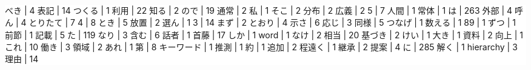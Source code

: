 べき | 4
表記 | 14
つくる | 1
利用 | 22
知る | 2
ので | 19
通常 | 2
私 | 1
そこ | 2
分布 | 2
広義 | 2
5 | 7
人間 | 1
常体 | 1
は | 263
外部 | 4
呼ん | 4
とりたて | 7
4 | 8
とき | 5
放置 | 2
選ん | 1
3 | 14
まず | 2
とおり | 4
示さ | 6
応じ | 3
同様 | 5
つなげ | 1
数える | 1
89 | 1
ずつ | 1
前節 | 1
記載 | 5
た | 119
なり | 3
含む | 6
話者 | 1
首藤 | 17
しか | 1
word | 1
なけ | 2
相当 | 20
基づき | 2
けい | 1
大き | 1
資料 | 2
向上 | 1
これ | 10
働き | 3
領域 | 2
あれ | 1
第 | 8
キーワード | 1
推測 | 1
約 | 1
追加 | 2
程遠く | 1
継承 | 2
提案 | 4
に | 285
解く | 1
hierarchy | 3
理由 | 14